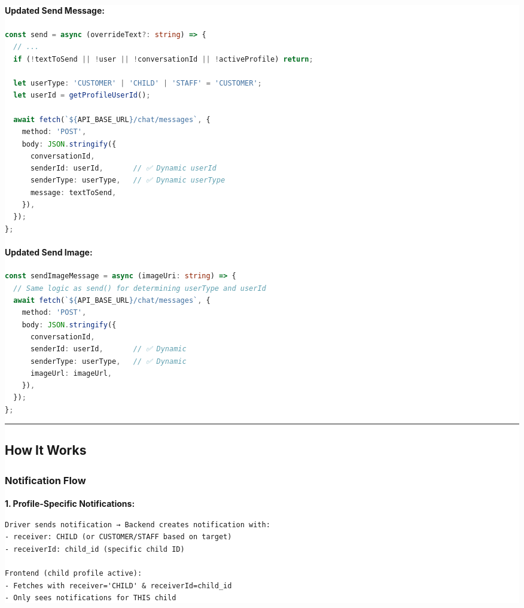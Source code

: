#### Updated Send Message:
```typescript
const send = async (overrideText?: string) => {
  // ...
  if (!textToSend || !user || !conversationId || !activeProfile) return;
  
  let userType: 'CUSTOMER' | 'CHILD' | 'STAFF' = 'CUSTOMER';
  let userId = getProfileUserId();
  
  await fetch(`${API_BASE_URL}/chat/messages`, {
    method: 'POST',
    body: JSON.stringify({
      conversationId,
      senderId: userId,       // ✅ Dynamic userId
      senderType: userType,   // ✅ Dynamic userType
      message: textToSend,
    }),
  });
};
```

#### Updated Send Image:
```typescript
const sendImageMessage = async (imageUri: string) => {
  // Same logic as send() for determining userType and userId
  await fetch(`${API_BASE_URL}/chat/messages`, {
    method: 'POST',
    body: JSON.stringify({
      conversationId,
      senderId: userId,       // ✅ Dynamic
      senderType: userType,   // ✅ Dynamic
      imageUrl: imageUrl,
    }),
  });
};
```

---

## How It Works

### Notification Flow

**1. Profile-Specific Notifications:**
```
Driver sends notification → Backend creates notification with:
- receiver: CHILD (or CUSTOMER/STAFF based on target)
- receiverId: child_id (specific child ID)

Frontend (child profile active):
- Fetches with receiver='CHILD' & receiverId=child_id
- Only sees notifications for THIS child
```
